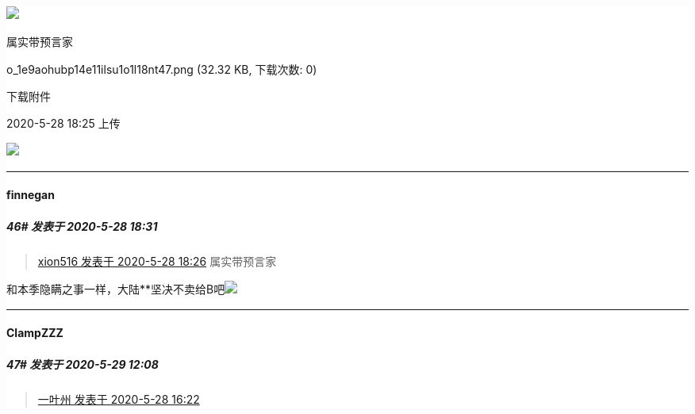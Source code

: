 

<img src="https://imgs.aixifan.com/o_1e9aohubp14e11ilsu1o1l18nt47.png" referrerpolicy="no-referrer">


属实带预言家






o_1e9aohubp14e11ilsu1o1l18nt47.png
(32.32 KB, 下载次数: 0)




下载附件


2020-5-28 18:25 上传









<img src="https://img.saraba1st.com/forum/202005/28/182553ihnn7fnn3mt1m7si.png" referrerpolicy="no-referrer">












*****

####  finnegan  
##### 46#       发表于 2020-5-28 18:31



<blockquote><a href="httphttps://bbs.saraba1st.com/2b/forum.php?mod=redirect&amp;goto=findpost&amp;pid=47592810&amp;ptid=1844372" target="_blank">xion516 发表于 2020-5-28 18:26</a>
属实带预言家</blockquote>
和本季隐瞒之事一样，大陆**坚决不卖给B吧<img src="https://static.saraba1st.com/image/smiley/face2017/003.png" referrerpolicy="no-referrer">







*****

####  ClampZZZ  
##### 47#       发表于 2020-5-29 12:08



<blockquote><a href="httphttps://bbs.saraba1st.com/2b/forum.php?mod=redirect&amp;goto=findpost&amp;pid=47591208&amp;ptid=1844372" target="_blank">一叶州 发表于 2020-5-28 16:22</a>
